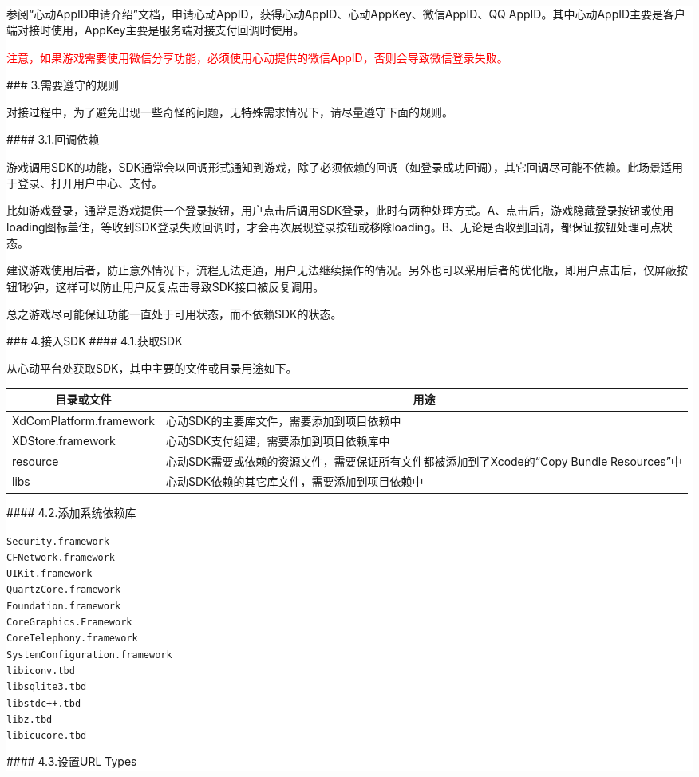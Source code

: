 <p>参阅“心动AppID申请介绍”文档，申请心动AppID，获得心动AppID、心动AppKey、微信AppID、QQ AppID。其中心动AppID主要是客户端对接时使用，AppKey主要是服务端对接支付回调时使用。</p>

<p style="color:red">注意，如果游戏需要使用微信分享功能，必须使用心动提供的微信AppID，否则会导致微信登录失败。
</p>

<span id="3需要遵守的规则">
### 3.需要遵守的规则

<p>对接过程中，为了避免出现一些奇怪的问题，无特殊需求情况下，请尽量遵守下面的规则。
</p>

<span id="31回调依赖">
#### 3.1.回调依赖

<p>游戏调用SDK的功能，SDK通常会以回调形式通知到游戏，除了必须依赖的回调（如登录成功回调），其它回调尽可能不依赖。此场景适用于登录、打开用户中心、支付。</p>

<p>比如游戏登录，通常是游戏提供一个登录按钮，用户点击后调用SDK登录，此时有两种处理方式。A、点击后，游戏隐藏登录按钮或使用loading图标盖住，等收到SDK登录失败回调时，才会再次展现登录按钮或移除loading。B、无论是否收到回调，都保证按钮处理可点状态。</p>

<p>建议游戏使用后者，防止意外情况下，流程无法走通，用户无法继续操作的情况。另外也可以采用后者的优化版，即用户点击后，仅屏蔽按钮1秒钟，这样可以防止用户反复点击导致SDK接口被反复调用。</p>

<p>总之游戏尽可能保证功能一直处于可用状态，而不依赖SDK的状态。</p>

<span id="4接入sdk">
### 4.接入SDK

<span id="41获取sdk">
#### 4.1.获取SDK

从心动平台处获取SDK，其中主要的文件或目录用途如下。

目录或文件 | 用途
--- |---
XdComPlatform.framework | 心动SDK的主要库文件，需要添加到项目依赖中 
XDStore.framework | 心动SDK支付组建，需要添加到项目依赖库中
resource | 心动SDK需要或依赖的资源文件，需要保证所有文件都被添加到了Xcode的“Copy Bundle Resources”中
libs | 心动SDK依赖的其它库文件，需要添加到项目依赖中

<span id="42添加系统依赖库">
#### 4.2.添加系统依赖库

```
Security.framework 
CFNetwork.framework
UIKit.framework
QuartzCore.framework
Foundation.framework
CoreGraphics.Framework
CoreTelephony.framework
SystemConfiguration.framework
libiconv.tbd
libsqlite3.tbd
libstdc++.tbd
libz.tbd
libicucore.tbd
```
<span id="43设置url-types">
#### 4.3.设置URL Types
